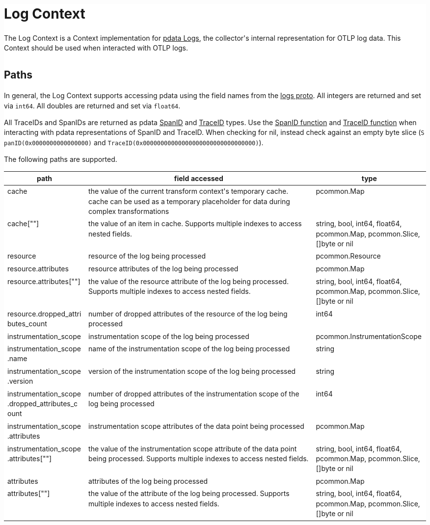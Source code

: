 # Log Context

The Log Context is a Context implementation for [pdata Logs](https://github.com/open-telemetry/opentelemetry-collector/tree/main/pdata/plog), the collector's internal representation for OTLP log data.  This Context should be used when interacted with OTLP logs.

## Paths
In general, the Log Context supports accessing pdata using the field names from the [logs proto](https://github.com/open-telemetry/opentelemetry-proto/blob/main/opentelemetry/proto/logs/v1/logs.proto).  All integers are returned and set via `int64`.  All doubles are returned and set via `float64`.

All TraceIDs and SpanIDs are returned as pdata [SpanID](https://github.com/open-telemetry/opentelemetry-collector/blob/main/pdata/pcommon/spanid.go) and [TraceID](https://github.com/open-telemetry/opentelemetry-collector/blob/main/pdata/pcommon/traceid.go) types.  Use the [SpanID function](https://github.com/jacktomcat/opentelemetry-collector-contrib/blob/main/pkg/ottl/ottlfuncs/README.md#spanid) and [TraceID function](https://github.com/jacktomcat/opentelemetry-collector-contrib/blob/main/pkg/ottl/ottlfuncs/README.md#traceid) when interacting with pdata representations of SpanID and TraceID.  When checking for nil, instead check against an empty byte slice (`SpanID(0x0000000000000000)` and `TraceID(0x00000000000000000000000000000000)`).

The following paths are supported.

| path                                           | field accessed                                                                                                                                     | type                                                                    |
|------------------------------------------------|----------------------------------------------------------------------------------------------------------------------------------------------------|-------------------------------------------------------------------------|
| cache                                          | the value of the current transform context's temporary cache. cache can be used as a temporary placeholder for data during complex transformations | pcommon.Map                                                             |
| cache\[""\]                                    | the value of an item in cache. Supports multiple indexes to access nested fields.                                                                  | string, bool, int64, float64, pcommon.Map, pcommon.Slice, []byte or nil |
| resource                                       | resource of the log being processed                                                                                                                | pcommon.Resource                                                        |
| resource.attributes                            | resource attributes of the log being processed                                                                                                     | pcommon.Map                                                             |
| resource.attributes\[""\]                      | the value of the resource attribute of the log being processed. Supports multiple indexes to access nested fields.                                 | string, bool, int64, float64, pcommon.Map, pcommon.Slice, []byte or nil |
| resource.dropped_attributes_count              | number of dropped attributes of the resource of the log being processed                                                                            | int64                                                                   |
| instrumentation_scope                          | instrumentation scope of the log being processed                                                                                                   | pcommon.InstrumentationScope                                            |
| instrumentation_scope.name                     | name of the instrumentation scope of the log being processed                                                                                       | string                                                                  |
| instrumentation_scope.version                  | version of the instrumentation scope of the log being processed                                                                                    | string                                                                  |
| instrumentation_scope.dropped_attributes_count | number of dropped attributes of the instrumentation scope of the log being processed                                                               | int64                                                                   |
| instrumentation_scope.attributes               | instrumentation scope attributes of the data point being processed                                                                                 | pcommon.Map                                                             |
| instrumentation_scope.attributes\[""\]         | the value of the instrumentation scope attribute of the data point being processed. Supports multiple indexes to access nested fields.             | string, bool, int64, float64, pcommon.Map, pcommon.Slice, []byte or nil |
| attributes                                     | attributes of the log being processed                                                                                                              | pcommon.Map                                                             |
| attributes\[""\]                               | the value of the attribute of the log being processed. Supports multiple indexes to access nested fields.                                          | string, bool, int64, float64, pcommon.Map, pcommon.Slice, []byte or nil |